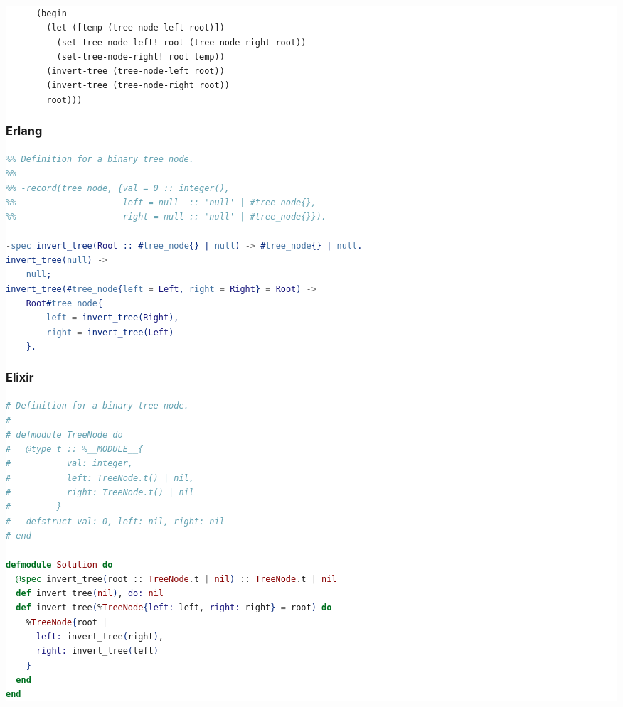 ```racket
      (begin
        (let ([temp (tree-node-left root)])
          (set-tree-node-left! root (tree-node-right root))
          (set-tree-node-right! root temp))
        (invert-tree (tree-node-left root))
        (invert-tree (tree-node-right root))
        root)))
```

### Erlang
```erlang
%% Definition for a binary tree node.
%%
%% -record(tree_node, {val = 0 :: integer(),
%%                     left = null  :: 'null' | #tree_node{},
%%                     right = null :: 'null' | #tree_node{}}).

-spec invert_tree(Root :: #tree_node{} | null) -> #tree_node{} | null.
invert_tree(null) ->
    null;
invert_tree(#tree_node{left = Left, right = Right} = Root) ->
    Root#tree_node{
        left = invert_tree(Right),
        right = invert_tree(Left)
    }.
```

### Elixir
```elixir
# Definition for a binary tree node.
#
# defmodule TreeNode do
#   @type t :: %__MODULE__{
#           val: integer,
#           left: TreeNode.t() | nil,
#           right: TreeNode.t() | nil
#         }
#   defstruct val: 0, left: nil, right: nil
# end

defmodule Solution do
  @spec invert_tree(root :: TreeNode.t | nil) :: TreeNode.t | nil
  def invert_tree(nil), do: nil
  def invert_tree(%TreeNode{left: left, right: right} = root) do
    %TreeNode{root |
      left: invert_tree(right),
      right: invert_tree(left)
    }
  end
end
```
